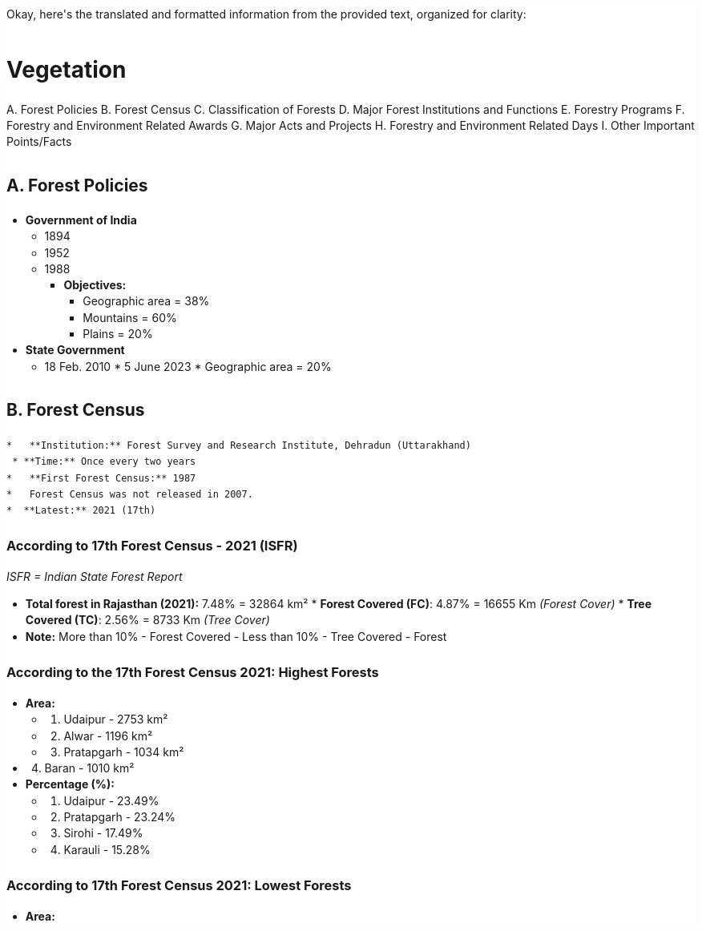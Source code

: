 Okay, here's the translated and formatted information from the provided text, organized for clarity:

# **Vegetation**

A. Forest Policies
B. Forest Census
C. Classification of Forests
D. Major Forest Institutions and Functions
E. Forestry Programs
F. Forestry and Environment Related Awards
G. Major Acts and Projects
H. Forestry and Environment Related Days
I. Other Important Points/Facts

## **A. Forest Policies**

*   **Government of India**
    *   1894
    *   1952
    *   1988
        *   **Objectives:**
            *   Geographic area = 38%
            *   Mountains = 60%
             *  Plains = 20%
*   **State Government**
     *   18 Feb. 2010
        *   5 June 2023
        *   Geographic area = 20%

## **B. Forest Census**
    *   **Institution:** Forest Survey and Research Institute, Dehradun (Uttarakhand)
     * **Time:** Once every two years
    *   **First Forest Census:** 1987
    *   Forest Census was not released in 2007.
    *  **Latest:** 2021 (17th)

### **According to 17th Forest Census - 2021 (ISFR)**
*ISFR = Indian State Forest Report*
*   **Total forest in Rajasthan (2021):** 7.48% = 32864 km²
        *   **Forest Covered (FC)**: 4.87% = 16655 Km
            *(Forest Cover)*
        *   **Tree Covered (TC)**: 2.56% = 8733 Km
            *(Tree Cover)*
 *  **Note:** More than 10% - Forest Covered - Less than 10% - Tree Covered - Forest
###  **According to the 17th Forest Census 2021: Highest Forests**
*  **Area:**
     * 1. Udaipur - 2753 km²
    *   2. Alwar - 1196 km²
   * 3. Pratapgarh - 1034 km²
  *  4. Baran - 1010 km²
*  **Percentage (%):**
     *   1. Udaipur - 23.49%
      *  2. Pratapgarh - 23.24%
      * 3. Sirohi - 17.49%
      *  4. Karauli - 15.28%
###  **According to 17th Forest Census 2021: Lowest Forests**
 *   **Area:**